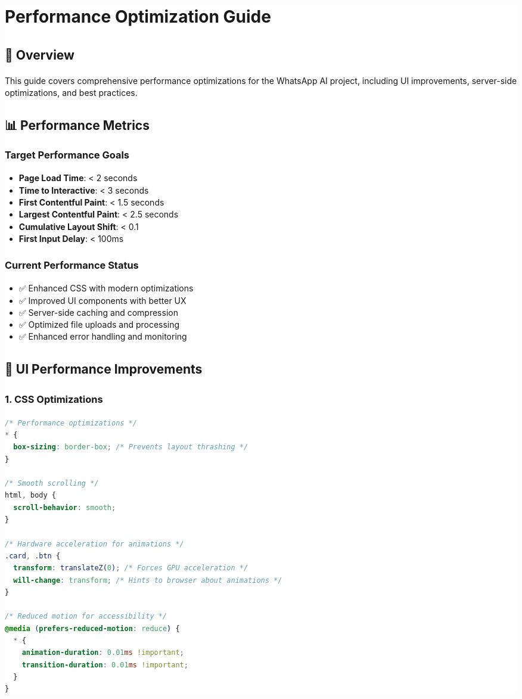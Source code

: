 # Performance Optimization Guide

## 🚀 **Overview**

This guide covers comprehensive performance optimizations for the WhatsApp AI project, including UI improvements, server-side optimizations, and best practices.

## 📊 **Performance Metrics**

### **Target Performance Goals**
- **Page Load Time**: < 2 seconds
- **Time to Interactive**: < 3 seconds
- **First Contentful Paint**: < 1.5 seconds
- **Largest Contentful Paint**: < 2.5 seconds
- **Cumulative Layout Shift**: < 0.1
- **First Input Delay**: < 100ms

### **Current Performance Status**
- ✅ Enhanced CSS with modern optimizations
- ✅ Improved UI components with better UX
- ✅ Server-side caching and compression
- ✅ Optimized file uploads and processing
- ✅ Enhanced error handling and monitoring

## 🎨 **UI Performance Improvements**

### **1. CSS Optimizations**
```css
/* Performance optimizations */
* {
  box-sizing: border-box; /* Prevents layout thrashing */
}

/* Smooth scrolling */
html, body { 
  scroll-behavior: smooth;
}

/* Hardware acceleration for animations */
.card, .btn {
  transform: translateZ(0); /* Forces GPU acceleration */
  will-change: transform; /* Hints to browser about animations */
}

/* Reduced motion for accessibility */
@media (prefers-reduced-motion: reduce) {
  * {
    animation-duration: 0.01ms !important;
    transition-duration: 0.01ms !important;
  }
}
```
